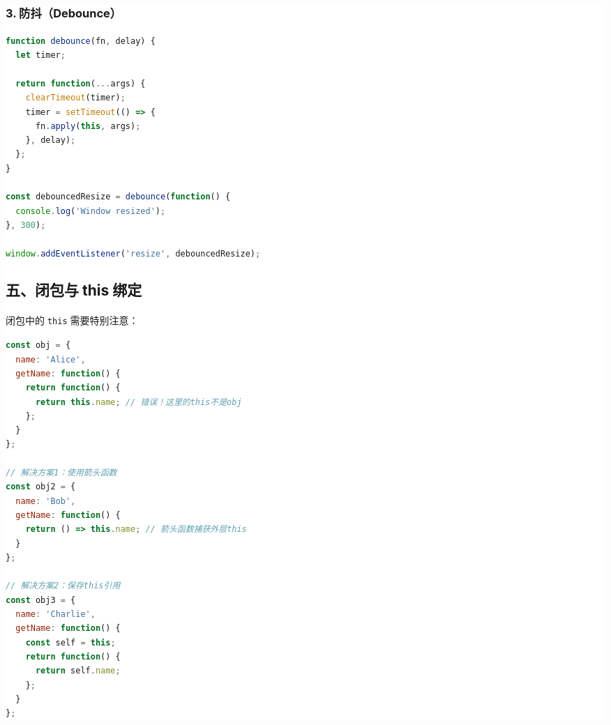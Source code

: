 ### 3. 防抖（Debounce）
```javascript
function debounce(fn, delay) {
  let timer;
  
  return function(...args) {
    clearTimeout(timer);
    timer = setTimeout(() => {
      fn.apply(this, args);
    }, delay);
  };
}

const debouncedResize = debounce(function() {
  console.log('Window resized');
}, 300);

window.addEventListener('resize', debouncedResize);
```

## 五、闭包与 this 绑定

闭包中的 `this` 需要特别注意：
```javascript
const obj = {
  name: 'Alice',
  getName: function() {
    return function() {
      return this.name; // 错误！这里的this不是obj
    };
  }
};

// 解决方案1：使用箭头函数
const obj2 = {
  name: 'Bob',
  getName: function() {
    return () => this.name; // 箭头函数捕获外层this
  }
};

// 解决方案2：保存this引用
const obj3 = {
  name: 'Charlie',
  getName: function() {
    const self = this;
    return function() {
      return self.name;
    };
  }
};
```
